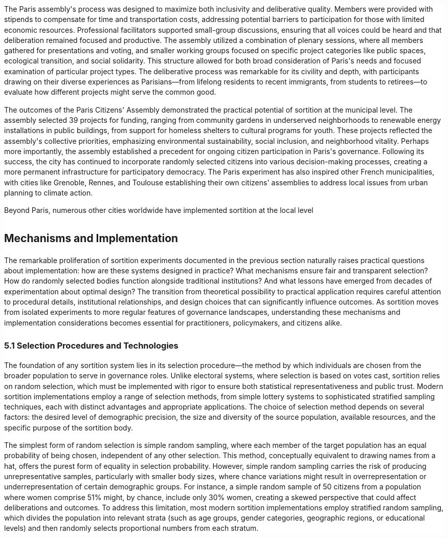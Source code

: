 The Paris assembly's process was designed to maximize both inclusivity and deliberative quality. Members were provided with stipends to compensate for time and transportation costs, addressing potential barriers to participation for those with limited economic resources. Professional facilitators supported small-group discussions, ensuring that all voices could be heard and that deliberation remained focused and productive. The assembly utilized a combination of plenary sessions, where all members gathered for presentations and voting, and smaller working groups focused on specific project categories like public spaces, ecological transition, and social solidarity. This structure allowed for both broad consideration of Paris's needs and focused examination of particular project types. The deliberative process was remarkable for its civility and depth, with participants drawing on their diverse experiences as Parisians—from lifelong residents to recent immigrants, from students to retirees—to evaluate how different projects might serve the common good.

The outcomes of the Paris Citizens' Assembly demonstrated the practical potential of sortition at the municipal level. The assembly selected 39 projects for funding, ranging from community gardens in underserved neighborhoods to renewable energy installations in public buildings, from support for homeless shelters to cultural programs for youth. These projects reflected the assembly's collective priorities, emphasizing environmental sustainability, social inclusion, and neighborhood vitality. Perhaps more importantly, the assembly established a precedent for ongoing citizen participation in Paris's governance. Following its success, the city has continued to incorporate randomly selected citizens into various decision-making processes, creating a more permanent infrastructure for participatory democracy. The Paris experiment has also inspired other French municipalities, with cities like Grenoble, Rennes, and Toulouse establishing their own citizens' assemblies to address local issues from urban planning to climate action.

Beyond Paris, numerous other cities worldwide have implemented sortition at the local level

## Mechanisms and Implementation

The remarkable proliferation of sortition experiments documented in the previous section naturally raises practical questions about implementation: how are these systems designed in practice? What mechanisms ensure fair and transparent selection? How do randomly selected bodies function alongside traditional institutions? And what lessons have emerged from decades of experimentation about optimal design? The transition from theoretical possibility to practical application requires careful attention to procedural details, institutional relationships, and design choices that can significantly influence outcomes. As sortition moves from isolated experiments to more regular features of governance landscapes, understanding these mechanisms and implementation considerations becomes essential for practitioners, policymakers, and citizens alike.

### 5.1 Selection Procedures and Technologies

The foundation of any sortition system lies in its selection procedure—the method by which individuals are chosen from the broader population to serve in governance roles. Unlike electoral systems, where selection is based on votes cast, sortition relies on random selection, which must be implemented with rigor to ensure both statistical representativeness and public trust. Modern sortition implementations employ a range of selection methods, from simple lottery systems to sophisticated stratified sampling techniques, each with distinct advantages and appropriate applications. The choice of selection method depends on several factors: the desired level of demographic precision, the size and diversity of the source population, available resources, and the specific purpose of the sortition body.

The simplest form of random selection is simple random sampling, where each member of the target population has an equal probability of being chosen, independent of any other selection. This method, conceptually equivalent to drawing names from a hat, offers the purest form of equality in selection probability. However, simple random sampling carries the risk of producing unrepresentative samples, particularly with smaller body sizes, where chance variations might result in overrepresentation or underrepresentation of certain demographic groups. For instance, a simple random sample of 50 citizens from a population where women comprise 51% might, by chance, include only 30% women, creating a skewed perspective that could affect deliberations and outcomes. To address this limitation, most modern sortition implementations employ stratified random sampling, which divides the population into relevant strata (such as age groups, gender categories, geographic regions, or educational levels) and then randomly selects proportional numbers from each stratum.
